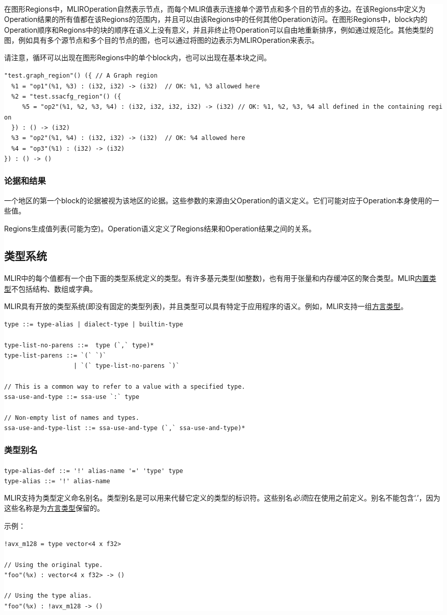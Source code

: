 在图形Regions中，MLIROperation自然表示节点，而每个MLIR值表示连接单个源节点和多个目的节点的多边。在该Regions中定义为Operation结果的所有值都在该Regions的范围内，并且可以由该Regions中的任何其他Operation访问。在图形Regions中，block内的Operation顺序和Regions中的块的顺序在语义上没有意义，并且非终止符Operation可以自由地重新排序，例如通过规范化。其他类型的图，例如具有多个源节点和多个目的节点的图，也可以通过将图的边表示为MLIROperation来表示。

请注意，循环可以出现在图形Regions中的单个block内，也可以出现在基本块之间。

```mlir
"test.graph_region"() ({ // A Graph region
  %1 = "op1"(%1, %3) : (i32, i32) -> (i32)  // OK: %1, %3 allowed here
  %2 = "test.ssacfg_region"() ({
	 %5 = "op2"(%1, %2, %3, %4) : (i32, i32, i32, i32) -> (i32) // OK: %1, %2, %3, %4 all defined in the containing region
  }) : () -> (i32)
  %3 = "op2"(%1, %4) : (i32, i32) -> (i32)  // OK: %4 allowed here
  %4 = "op3"(%1) : (i32) -> (i32)
}) : () -> ()
```

### 论据和结果

一个地区的第一个block的论据被视为该地区的论据。这些参数的来源由父Operation的语义定义。它们可能对应于Operation本身使用的一些值。

Regions生成值列表(可能为空)。Operation语义定义了Regions结果和Operation结果之间的关系。

## 类型系统

MLIR中的每个值都有一个由下面的类型系统定义的类型。有许多基元类型(如整数)，也有用于张量和内存缓冲区的聚合类型。MLIR[内置类型](#builtin-type)不包括结构、数组或字典。

MLIR具有开放的类型系统(即没有固定的类型列表)，并且类型可以具有特定于应用程序的语义。例如，MLIR支持一组[方言类型](#方言类型)。

```
type ::= type-alias | dialect-type | builtin-type

type-list-no-parens ::=  type (`,` type)*
type-list-parens ::= `(` `)`
                   | `(` type-list-no-parens `)`

// This is a common way to refer to a value with a specified type.
ssa-use-and-type ::= ssa-use `:` type

// Non-empty list of names and types.
ssa-use-and-type-list ::= ssa-use-and-type (`,` ssa-use-and-type)*
```

### 类型别名

```
type-alias-def ::= '!' alias-name '=' 'type' type
type-alias ::= '!' alias-name
```

MLIR支持为类型定义命名别名。类型别名是可以用来代替它定义的类型的标识符。这些别名*必须*应在使用之前定义。别名不能包含‘.’，因为这些名称是为[方言类型](#Dialect-Types)保留的。

示例：

```mlir
!avx_m128 = type vector<4 x f32>

// Using the original type.
"foo"(%x) : vector<4 x f32> -> ()

// Using the type alias.
"foo"(%x) : !avx_m128 -> ()
```

